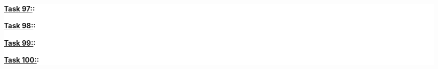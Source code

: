 **[Task 97:](https://sqltrainer.withmooc.fi/#97):**  
```sql

```

**[Task 98:](https://sqltrainer.withmooc.fi/#98):**  
```sql

```

**[Task 99:](https://sqltrainer.withmooc.fi/#99):**  
```sql

```

**[Task 100:](https://sqltrainer.withmooc.fi/#100):**  
```sql

```


